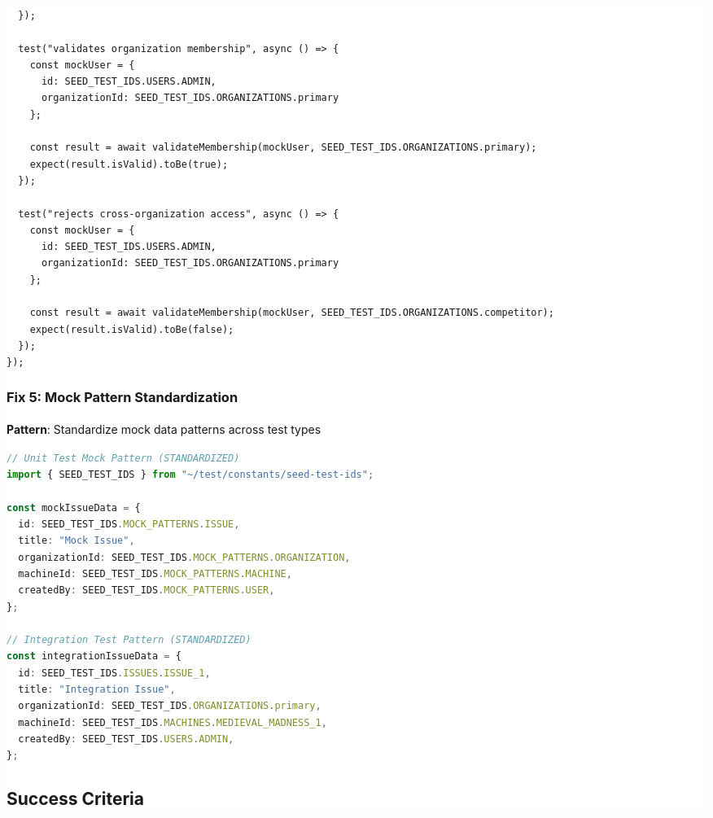 ````
  });

  test("validates organization membership", async () => {
    const mockUser = {
      id: SEED_TEST_IDS.USERS.ADMIN,
      organizationId: SEED_TEST_IDS.ORGANIZATIONS.primary
    };

    const result = await validateMembership(mockUser, SEED_TEST_IDS.ORGANIZATIONS.primary);
    expect(result.isValid).toBe(true);
  });

  test("rejects cross-organization access", async () => {
    const mockUser = {
      id: SEED_TEST_IDS.USERS.ADMIN,
      organizationId: SEED_TEST_IDS.ORGANIZATIONS.primary
    };

    const result = await validateMembership(mockUser, SEED_TEST_IDS.ORGANIZATIONS.competitor);
    expect(result.isValid).toBe(false);
  });
});
````

### Fix 5: Mock Pattern Standardization

**Pattern**: Standardize mock data patterns across test types

```typescript
// Unit Test Mock Pattern (STANDARDIZED)
import { SEED_TEST_IDS } from "~/test/constants/seed-test-ids";

const mockIssueData = {
  id: SEED_TEST_IDS.MOCK_PATTERNS.ISSUE,
  title: "Mock Issue",
  organizationId: SEED_TEST_IDS.MOCK_PATTERNS.ORGANIZATION,
  machineId: SEED_TEST_IDS.MOCK_PATTERNS.MACHINE,
  createdBy: SEED_TEST_IDS.MOCK_PATTERNS.USER,
};

// Integration Test Pattern (STANDARDIZED)
const integrationIssueData = {
  id: SEED_TEST_IDS.ISSUES.ISSUE_1,
  title: "Integration Issue",
  organizationId: SEED_TEST_IDS.ORGANIZATIONS.primary,
  machineId: SEED_TEST_IDS.MACHINES.MEDIEVAL_MADNESS_1,
  createdBy: SEED_TEST_IDS.USERS.ADMIN,
};
```

## Success Criteria
